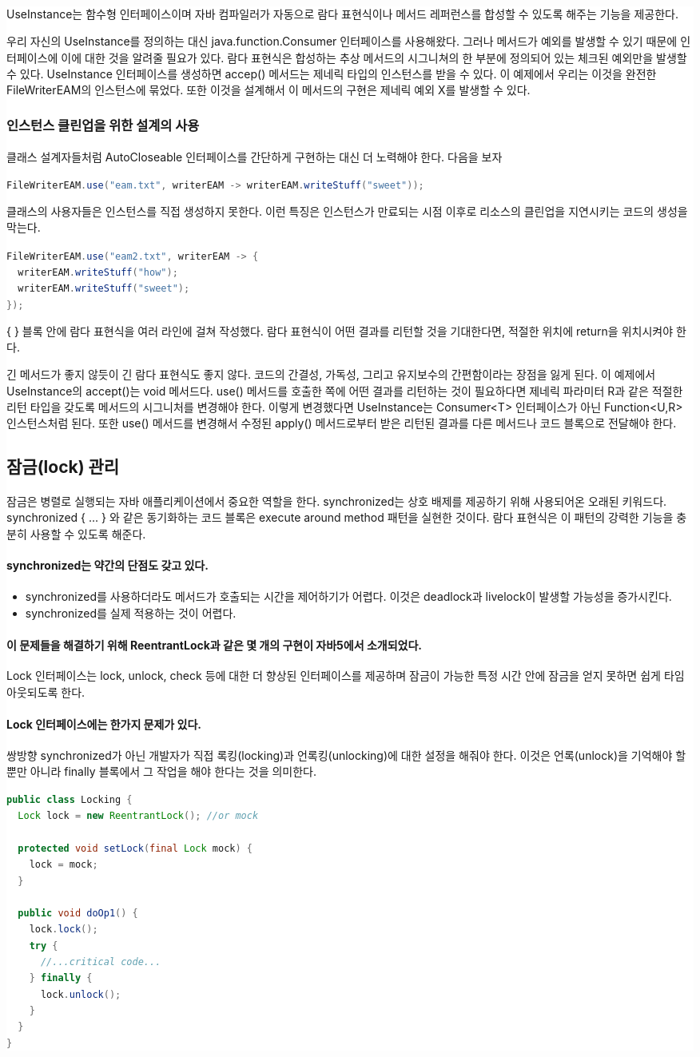 UseInstance는 함수형 인터페이스이며 자바 컴파일러가 자동으로 람다 표현식이나 메서드 레퍼런스를 합성할 수 있도록 해주는 기능을 제공한다.

우리 자신의 UseInstance를 정의하는 대신 java.function.Consumer 인터페이스를 사용해왔다. 그러나 메서드가 예외를 발생할 수 있기 때문에 인터페이스에 이에 대한 것을 알려줄 필요가 있다. 람다 표현식은 합성하는 추상 메서드의 시그니쳐의 한 부분에 정의되어 있는 체크된 예외만을 발생할 수 있다. UseInstance 인터페이스를 생성하면 accep\(\) 메서드는 제네릭 타입의 인스턴스를 받을 수 있다. 이 예제에서 우리는 이것을 완전한 FileWriterEAM의 인스턴스에 묶었다. 또한 이것을 설계해서 이 메서드의 구현은 제네릭 예외 X를 발생할 수 있다.

### 인스턴스 클린업을 위한 설계의 사용

클래스 설계자들처럼 AutoCloseable 인터페이스를 간단하게 구현하는 대신 더 노력해야 한다. 다음을 보자

```java
FileWriterEAM.use("eam.txt", writerEAM -> writerEAM.writeStuff("sweet"));
```

클래스의 사용자들은 인스턴스를 직접 생성하지 못한다. 이런 특징은 인스턴스가 만료되는 시점 이후로 리소스의 클린업을 지연시키는 코드의 생성을 막는다.

```java
FileWriterEAM.use("eam2.txt", writerEAM -> {
  writerEAM.writeStuff("how");
  writerEAM.writeStuff("sweet");      
});
```

{ } 블록 안에 람다 표현식을 여러 라인에 걸쳐 작성했다. 람다 표현식이 어떤 결과를 리턴할 것을 기대한다면, 적절한 위치에 return을 위치시켜야 한다.

긴 메서드가 좋지 않듯이 긴 람다 표현식도 좋지 않다. 코드의 간결성, 가독성, 그리고 유지보수의 간편함이라는 장점을 잃게 된다. 이 예제에서 UseInstance의 accept\(\)는 void 메서드다. use\(\) 메서드를 호출한 쪽에 어떤 결과를 리턴하는 것이 필요하다면 제네릭 파라미터 R과 같은 적절한 리턴 타입을 갖도록 메서드의 시그니처를 변경해야 한다. 이렇게 변경했다면 UseInstance는 Consumer&lt;T&gt; 인터페이스가 아닌 Function&lt;U,R&gt; 인스턴스처럼 된다. 또한 use\(\) 메서드를 변경해서 수정된 apply\(\) 메서드로부터 받은 리턴된 결과를 다른 메서드나 코드 블록으로 전달해야 한다.

## 잠금\(lock\) 관리

잠금은 병렬로 실행되는 자바 애플리케이션에서 중요한 역할을 한다. synchronized는 상호 배제를 제공하기 위해 사용되어온 오래된 키워드다. synchronized { ... } 와 같은 동기화하는 코드 블록은 execute around method 패턴을 실현한 것이다. 람다 표현식은 이 패턴의 강력한 기능을 충분히 사용할 수 있도록 해준다.

#### synchronized는 약간의 단점도 갖고 있다.

* synchronized를 사용하더라도 메서드가 호출되는 시간을 제어하기가 어렵다. 이것은 deadlock과 livelock이 발생할 가능성을 증가시킨다.
* synchronized를 실제 적용하는 것이 어렵다.

#### 이 문제들을 해결하기 위해 ReentrantLock과 같은 몇 개의 구현이 자바5에서 소개되었다.

Lock 인터페이스는 lock, unlock, check 등에 대한 더 향상된 인터페이스를 제공하며 잠금이 가능한 특정 시간 안에 잠금을 얻지 못하면 쉽게 타임 아웃되도록 한다.

#### Lock 인터페이스에는 한가지 문제가 있다.

쌍방향 synchronized가 아닌 개발자가 직접 록킹\(locking\)과 언록킹\(unlocking\)에 대한 설정을 해줘야 한다. 이것은 언록\(unlock\)을 기억해야 할 뿐만 아니라 finally 블록에서 그 작업을 해야 한다는 것을 의미한다.

```java
public class Locking {
  Lock lock = new ReentrantLock(); //or mock
  
  protected void setLock(final Lock mock) {
    lock = mock;
  } 

  public void doOp1() {
    lock.lock();
    try {
      //...critical code...
    } finally {
      lock.unlock();
    }
  }
}
```
